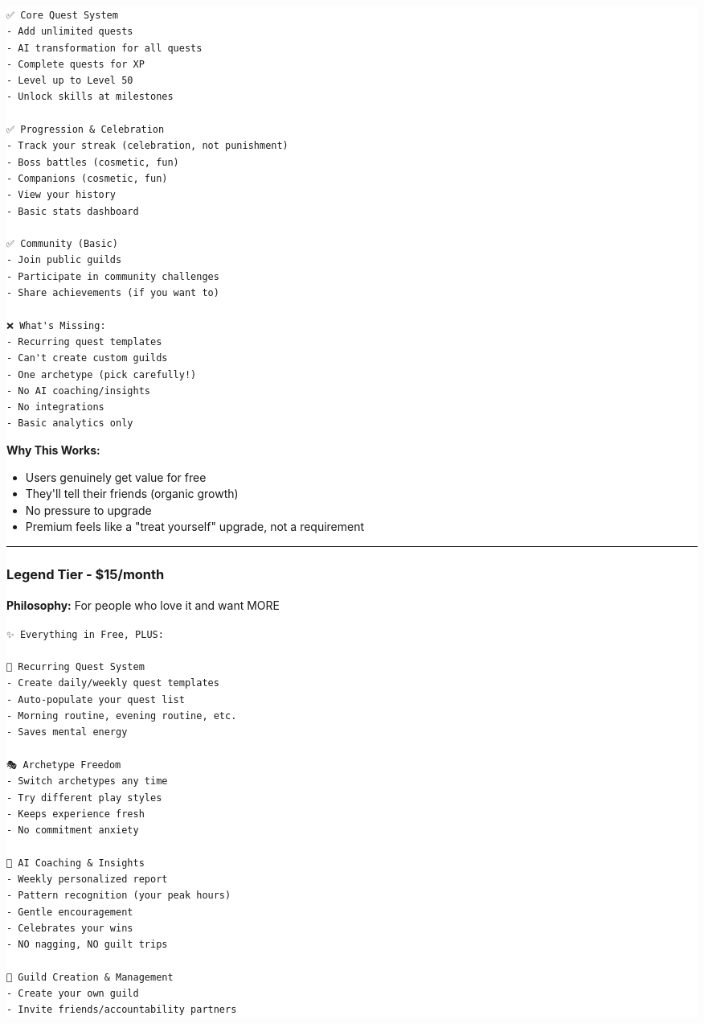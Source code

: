 ```
✅ Core Quest System
- Add unlimited quests
- AI transformation for all quests
- Complete quests for XP
- Level up to Level 50
- Unlock skills at milestones

✅ Progression & Celebration
- Track your streak (celebration, not punishment)
- Boss battles (cosmetic, fun)
- Companions (cosmetic, fun)
- View your history
- Basic stats dashboard

✅ Community (Basic)
- Join public guilds
- Participate in community challenges
- Share achievements (if you want to)

❌ What's Missing:
- Recurring quest templates
- Can't create custom guilds
- One archetype (pick carefully!)
- No AI coaching/insights
- No integrations
- Basic analytics only
```

**Why This Works:**
- Users genuinely get value for free
- They'll tell their friends (organic growth)
- No pressure to upgrade
- Premium feels like a "treat yourself" upgrade, not a requirement

---

### Legend Tier - $15/month
**Philosophy:** For people who love it and want MORE

```
✨ Everything in Free, PLUS:

🔄 Recurring Quest System
- Create daily/weekly quest templates
- Auto-populate your quest list
- Morning routine, evening routine, etc.
- Saves mental energy

🎭 Archetype Freedom
- Switch archetypes any time
- Try different play styles
- Keeps experience fresh
- No commitment anxiety

🤖 AI Coaching & Insights
- Weekly personalized report
- Pattern recognition (your peak hours)
- Gentle encouragement
- Celebrates your wins
- NO nagging, NO guilt trips

🏰 Guild Creation & Management
- Create your own guild
- Invite friends/accountability partners
```
